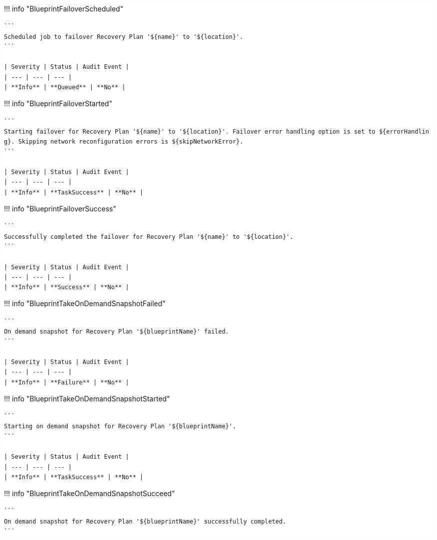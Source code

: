 !!! info "BlueprintFailoverScheduled"

    ```
    Scheduled job to failover Recovery Plan '${name}' to '${location}'.
    ```

    | Severity | Status | Audit Event |
    | --- | --- | --- |
    | **Info** | **Queued** | **No** |

!!! info "BlueprintFailoverStarted"

    ```
    Starting failover for Recovery Plan '${name}' to '${location}'. Failover error handling option is set to ${errorHandling}. Skipping network reconfiguration errors is ${skipNetworkError}.
    ```

    | Severity | Status | Audit Event |
    | --- | --- | --- |
    | **Info** | **TaskSuccess** | **No** |

!!! info "BlueprintFailoverSuccess"

    ```
    Successfully completed the failover for Recovery Plan '${name}' to '${location}'.
    ```

    | Severity | Status | Audit Event |
    | --- | --- | --- |
    | **Info** | **Success** | **No** |

!!! info "BlueprintTakeOnDemandSnapshotFailed"

    ```
    On demand snapshot for Recovery Plan '${blueprintName}' failed.
    ```

    | Severity | Status | Audit Event |
    | --- | --- | --- |
    | **Info** | **Failure** | **No** |

!!! info "BlueprintTakeOnDemandSnapshotStarted"

    ```
    Starting on demand snapshot for Recovery Plan '${blueprintName}'.
    ```

    | Severity | Status | Audit Event |
    | --- | --- | --- |
    | **Info** | **TaskSuccess** | **No** |

!!! info "BlueprintTakeOnDemandSnapshotSucceed"

    ```
    On demand snapshot for Recovery Plan '${blueprintName}' successfully completed.
    ```
